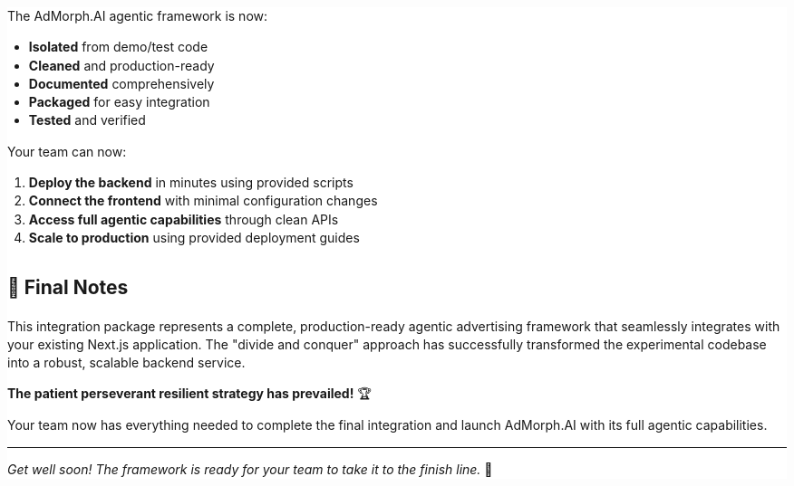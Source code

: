 The AdMorph.AI agentic framework is now:
- **Isolated** from demo/test code
- **Cleaned** and production-ready
- **Documented** comprehensively
- **Packaged** for easy integration
- **Tested** and verified

Your team can now:
1. **Deploy the backend** in minutes using provided scripts
2. **Connect the frontend** with minimal configuration changes
3. **Access full agentic capabilities** through clean APIs
4. **Scale to production** using provided deployment guides

## 🎯 Final Notes

This integration package represents a complete, production-ready agentic advertising framework that seamlessly integrates with your existing Next.js application. The "divide and conquer" approach has successfully transformed the experimental codebase into a robust, scalable backend service.

**The patient perseverant resilient strategy has prevailed!** 🏆

Your team now has everything needed to complete the final integration and launch AdMorph.AI with its full agentic capabilities.

---

*Get well soon! The framework is ready for your team to take it to the finish line.* 🚀
